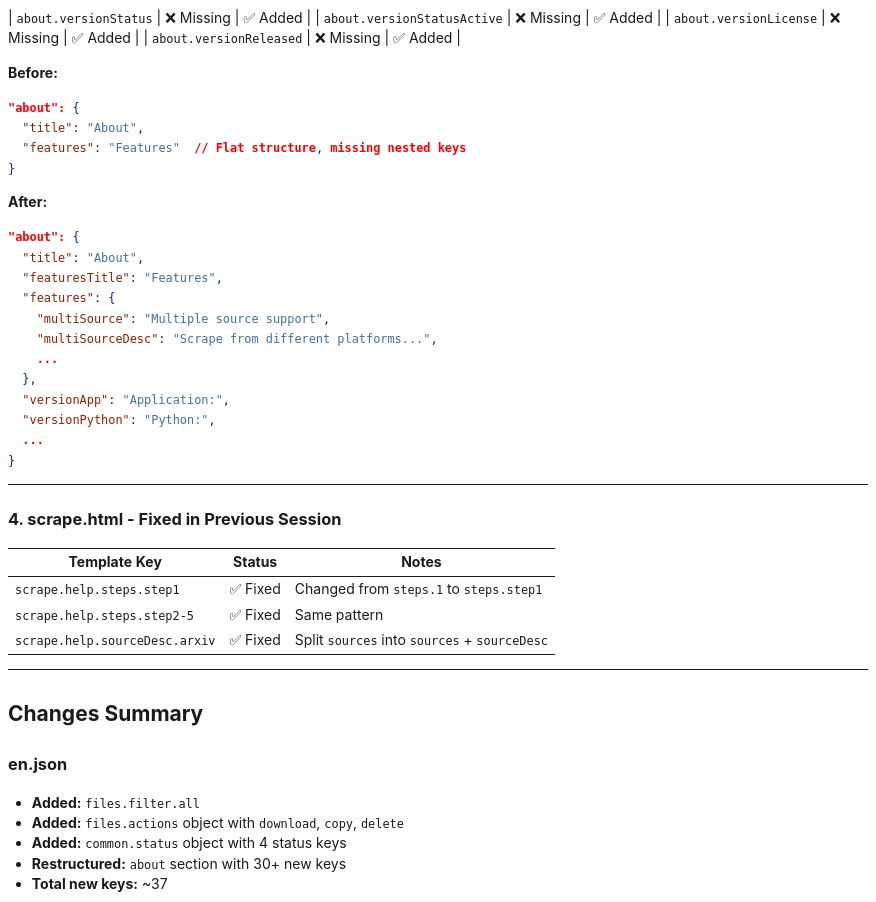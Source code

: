 | `about.versionStatus` | ❌ Missing | ✅ Added |
| `about.versionStatusActive` | ❌ Missing | ✅ Added |
| `about.versionLicense` | ❌ Missing | ✅ Added |
| `about.versionReleased` | ❌ Missing | ✅ Added |

**Before:**
```json
"about": {
  "title": "About",
  "features": "Features"  // Flat structure, missing nested keys
}
```

**After:**
```json
"about": {
  "title": "About",
  "featuresTitle": "Features",
  "features": {
    "multiSource": "Multiple source support",
    "multiSourceDesc": "Scrape from different platforms...",
    ...
  },
  "versionApp": "Application:",
  "versionPython": "Python:",
  ...
}
```

---

### 4. **scrape.html** - Fixed in Previous Session
| Template Key | Status | Notes |
|-------------|---------|-------|
| `scrape.help.steps.step1` | ✅ Fixed | Changed from `steps.1` to `steps.step1` |
| `scrape.help.steps.step2-5` | ✅ Fixed | Same pattern |
| `scrape.help.sourceDesc.arxiv` | ✅ Fixed | Split `sources` into `sources` + `sourceDesc` |

---

## Changes Summary

### en.json
- **Added:** `files.filter.all`
- **Added:** `files.actions` object with `download`, `copy`, `delete`
- **Added:** `common.status` object with 4 status keys
- **Restructured:** `about` section with 30+ new keys
- **Total new keys:** ~37
